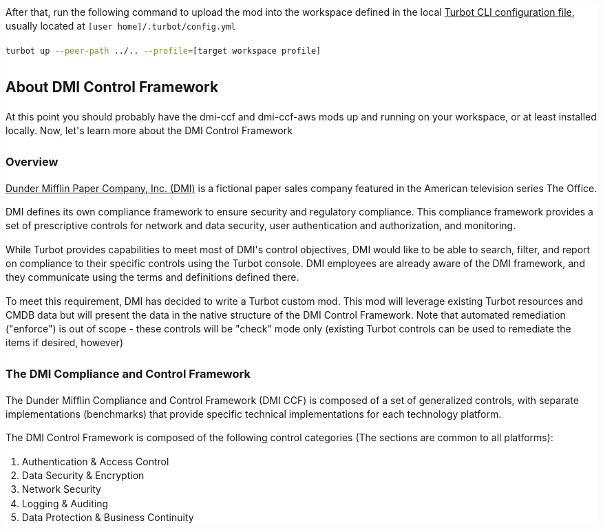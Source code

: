 After that, run the following command to upload the mod into the workspace
defined in the local
[Turbot CLI configuration file](https://turbot.com/guardrails/docs/reference/cli/installation#named-profiles),
usually located at `[user home]/.turbot/config.yml`

```bash
turbot up --peer-path ../.. --profile=[target workspace profile]
```

## About DMI Control Framework

At this point you should probably have the dmi-ccf and dmi-ccf-aws mods up and
running on your workspace, or at least installed locally. Now, let's learn more
about the DMI Control Framework

### Overview

[Dunder Mifflin Paper Company, Inc. (DMI)](https://en.wikipedia.org/wiki/Dunder_Mifflin)
is a fictional paper sales company featured in the American television series
The Office.

DMI defines its own compliance framework to ensure security and regulatory
compliance. This compliance framework provides a set of prescriptive controls
for network and data security, user authentication and authorization, and
monitoring.

While Turbot provides capabilities to meet most of DMI's control objectives, DMI
would like to be able to search, filter, and report on compliance to their
specific controls using the Turbot console. DMI employees are already aware of
the DMI framework, and they communicate using the terms and definitions defined
there.

To meet this requirement, DMI has decided to write a Turbot custom mod. This mod
will leverage existing Turbot resources and CMDB data but will present the data
in the native structure of the DMI Control Framework. Note that automated
remediation ("enforce") is out of scope - these controls will be "check" mode
only (existing Turbot controls can be used to remediate the items if desired,
however)

### The DMI Compliance and Control Framework

The Dunder Mifflin Compliance and Control Framework (DMI CCF) is composed of a
set of generalized controls, with separate implementations (benchmarks) that
provide specific technical implementations for each technology platform.

The DMI Control Framework is composed of the following control categories (The
sections are common to all platforms):

1. Authentication & Access Control
2. Data Security & Encryption
3. Network Security
4. Logging & Auditing
5. Data Protection & Business Continuity
